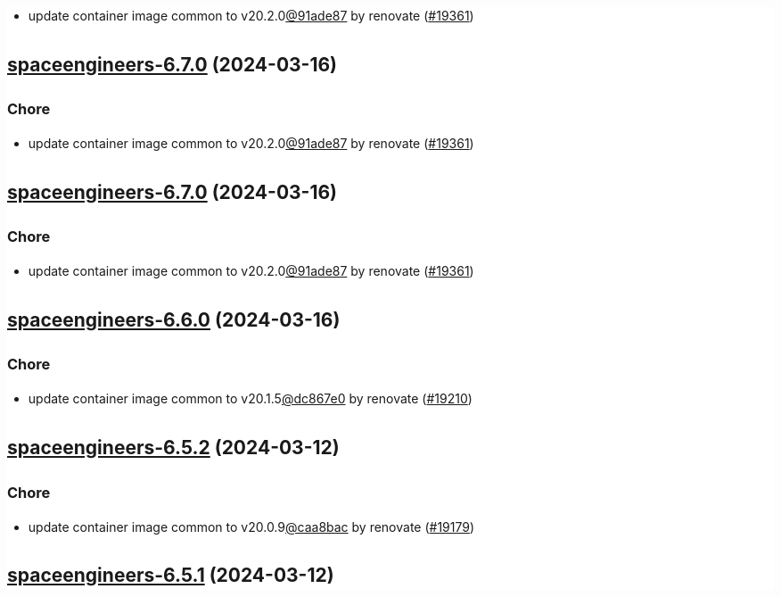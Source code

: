 

- update container image common to v20.2.0[@91ade87](https://github.com/91ade87) by renovate ([#19361](https://github.com/truecharts/charts/issues/19361))


## [spaceengineers-6.7.0](https://github.com/truecharts/charts/compare/spaceengineers-6.6.0...spaceengineers-6.7.0) (2024-03-16)

### Chore



- update container image common to v20.2.0[@91ade87](https://github.com/91ade87) by renovate ([#19361](https://github.com/truecharts/charts/issues/19361))


## [spaceengineers-6.7.0](https://github.com/truecharts/charts/compare/spaceengineers-6.6.0...spaceengineers-6.7.0) (2024-03-16)

### Chore



- update container image common to v20.2.0[@91ade87](https://github.com/91ade87) by renovate ([#19361](https://github.com/truecharts/charts/issues/19361))


## [spaceengineers-6.6.0](https://github.com/truecharts/charts/compare/spaceengineers-6.5.2...spaceengineers-6.6.0) (2024-03-16)

### Chore



- update container image common to v20.1.5[@dc867e0](https://github.com/dc867e0) by renovate ([#19210](https://github.com/truecharts/charts/issues/19210))


## [spaceengineers-6.5.2](https://github.com/truecharts/charts/compare/spaceengineers-6.5.1...spaceengineers-6.5.2) (2024-03-12)

### Chore



- update container image common to v20.0.9[@caa8bac](https://github.com/caa8bac) by renovate ([#19179](https://github.com/truecharts/charts/issues/19179))


## [spaceengineers-6.5.1](https://github.com/truecharts/charts/compare/spaceengineers-6.5.0...spaceengineers-6.5.1) (2024-03-12)
